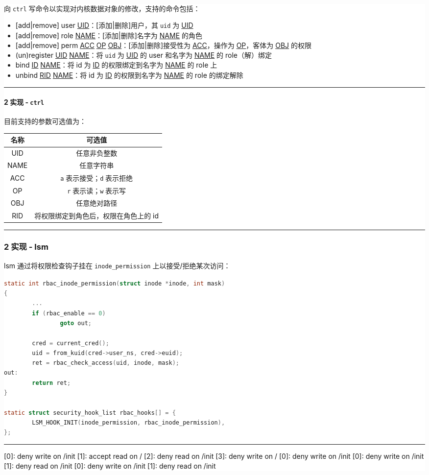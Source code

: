 向 `ctrl` 写命令以实现对内核数据对象的修改，支持的命令包括：

- [add|remove] user <u>UID</u>：[添加|删除]用户，其 `uid` 为 <u>UID</u>
- [add|remove] role <u>NAME</u>：[添加|删除]名字为 <u>NAME</u> 的角色
- [add|remove] perm <u>ACC</u> <u>OP</u> <u>OBJ</u>：[添加|删除]接受性为 <u>ACC</u>，操作为 <u>OP</u>，客体为 <u>OBJ</u> 的权限
- (un)register <u>UID</u> <u>NAME</u>：将 `uid` 为 <u>UID</u> 的 user 和名字为 <u>NAME</u> 的 role（解）绑定
- bind <u>ID</u> <u>NAME</u>：将 id 为 <u>ID</u> 的权限绑定到名字为 <u>NAME</u> 的 role 上
- unbind <u>RID</u> <u>NAME</u>：将 id 为 <u>ID</u> 的权限到名字为 <u>NAME</u> 的 role 的绑定解除

---

#### 2 实现 - `ctrl`

目前支持的参数可选值为：

|名称|可选值|
|:---:|:---:|
|UID|任意非负整数|
|NAME|任意字符串|
|ACC|`a` 表示接受；`d` 表示拒绝|
|OP|`r` 表示读；`w` 表示写|
|OBJ|任意绝对路径|
|RID|将权限绑定到角色后，权限在角色上的 id|

---

### 2 实现 - lsm

lsm 通过将权限检查钩子挂在 `inode_permission` 上以接受/拒绝某次访问：

```c
static int rbac_inode_permission(struct inode *inode, int mask)
{
        ...
        if (rbac_enable == 0)
                goto out;

        cred = current_cred();
        uid = from_kuid(cred->user_ns, cred->euid);
        ret = rbac_check_access(uid, inode, mask);
out:
        return ret;
}

static struct security_hook_list rbac_hooks[] = {
        LSM_HOOK_INIT(inode_permission, rbac_inode_permission),
};
```

---

[0]: deny write on /init
[1]: accept read on /
[2]: deny read on /init
[3]: deny write on /
[0]: deny write on /init
[0]: deny write on /init
[1]: deny read on /init
[0]: deny write on /init
[1]: deny read on /init